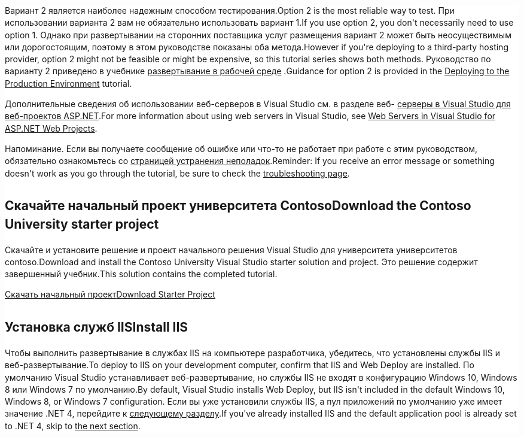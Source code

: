 <span data-ttu-id="b5f1e-123">Вариант 2 является наиболее надежным способом тестирования.</span><span class="sxs-lookup"><span data-stu-id="b5f1e-123">Option 2 is the most reliable way to test.</span></span> <span data-ttu-id="b5f1e-124">При использовании варианта 2 вам не обязательно использовать вариант 1.</span><span class="sxs-lookup"><span data-stu-id="b5f1e-124">If you use option 2, you don't necessarily need to use option 1.</span></span> <span data-ttu-id="b5f1e-125">Однако при развертывании на сторонних поставщика услуг размещения вариант 2 может быть неосуществимым или дорогостоящим, поэтому в этом руководстве показаны оба метода.</span><span class="sxs-lookup"><span data-stu-id="b5f1e-125">However if you're deploying to a third-party hosting provider, option 2 might not be feasible or might be expensive, so this tutorial series shows both methods.</span></span> <span data-ttu-id="b5f1e-126">Руководство по варианту 2 приведено в учебнике [развертывание в рабочей среде](deploying-to-production.md) .</span><span class="sxs-lookup"><span data-stu-id="b5f1e-126">Guidance for option 2 is provided in the [Deploying to the Production Environment](deploying-to-production.md) tutorial.</span></span>

<span data-ttu-id="b5f1e-127">Дополнительные сведения об использовании веб-серверов в Visual Studio см. в разделе веб- [серверы в Visual Studio для веб-проектов ASP.NET](https://msdn.microsoft.com/library/58wxa9w5.aspx).</span><span class="sxs-lookup"><span data-stu-id="b5f1e-127">For more information about using web servers in Visual Studio, see [Web Servers in Visual Studio for ASP.NET Web Projects](https://msdn.microsoft.com/library/58wxa9w5.aspx).</span></span>

<span data-ttu-id="b5f1e-128">Напоминание. Если вы получаете сообщение об ошибке или что-то не работает при работе с этим руководством, обязательно ознакомьтесь со [страницей устранения неполадок](troubleshooting.md).</span><span class="sxs-lookup"><span data-stu-id="b5f1e-128">Reminder: If you receive an error message or something doesn't work as you go through the tutorial, be sure to check the [troubleshooting page](troubleshooting.md).</span></span>

## <a name="download-the-contoso-university-starter-project"></a><span data-ttu-id="b5f1e-129">Скачайте начальный проект университета Contoso</span><span class="sxs-lookup"><span data-stu-id="b5f1e-129">Download the Contoso University starter project</span></span>

<span data-ttu-id="b5f1e-130">Скачайте и установите решение и проект начального решения Visual Studio для университета университетов contoso.</span><span class="sxs-lookup"><span data-stu-id="b5f1e-130">Download and install the Contoso University Visual Studio starter solution and project.</span></span> <span data-ttu-id="b5f1e-131">Это решение содержит завершенный учебник.</span><span class="sxs-lookup"><span data-stu-id="b5f1e-131">This solution contains the completed tutorial.</span></span> 

[<span data-ttu-id="b5f1e-132">Скачать начальный проект</span><span class="sxs-lookup"><span data-stu-id="b5f1e-132">Download Starter Project</span></span>](https://go.microsoft.com/fwlink/p/?LinkId=282627)

## <a name="install-iis"></a><span data-ttu-id="b5f1e-133">Установка служб IIS</span><span class="sxs-lookup"><span data-stu-id="b5f1e-133">Install IIS</span></span>

<span data-ttu-id="b5f1e-134">Чтобы выполнить развертывание в службах IIS на компьютере разработчика, убедитесь, что установлены службы IIS и веб-развертывание.</span><span class="sxs-lookup"><span data-stu-id="b5f1e-134">To deploy to IIS on your development computer, confirm that IIS and Web Deploy are installed.</span></span> <span data-ttu-id="b5f1e-135">По умолчанию Visual Studio устанавливает веб-развертывание, но службы IIS не входят в конфигурацию Windows 10, Windows 8 или Windows 7 по умолчанию.</span><span class="sxs-lookup"><span data-stu-id="b5f1e-135">By default, Visual Studio installs Web Deploy, but IIS isn't included in the default Windows 10, Windows 8, or Windows 7 configuration.</span></span> <span data-ttu-id="b5f1e-136">Если вы уже установили службы IIS, а пул приложений по умолчанию уже имеет значение .NET 4, перейдите к [следующему разделу](#sqlexpress).</span><span class="sxs-lookup"><span data-stu-id="b5f1e-136">If you've already installed IIS and the default application pool is already set to .NET 4, skip to [the next section](#sqlexpress).</span></span>
